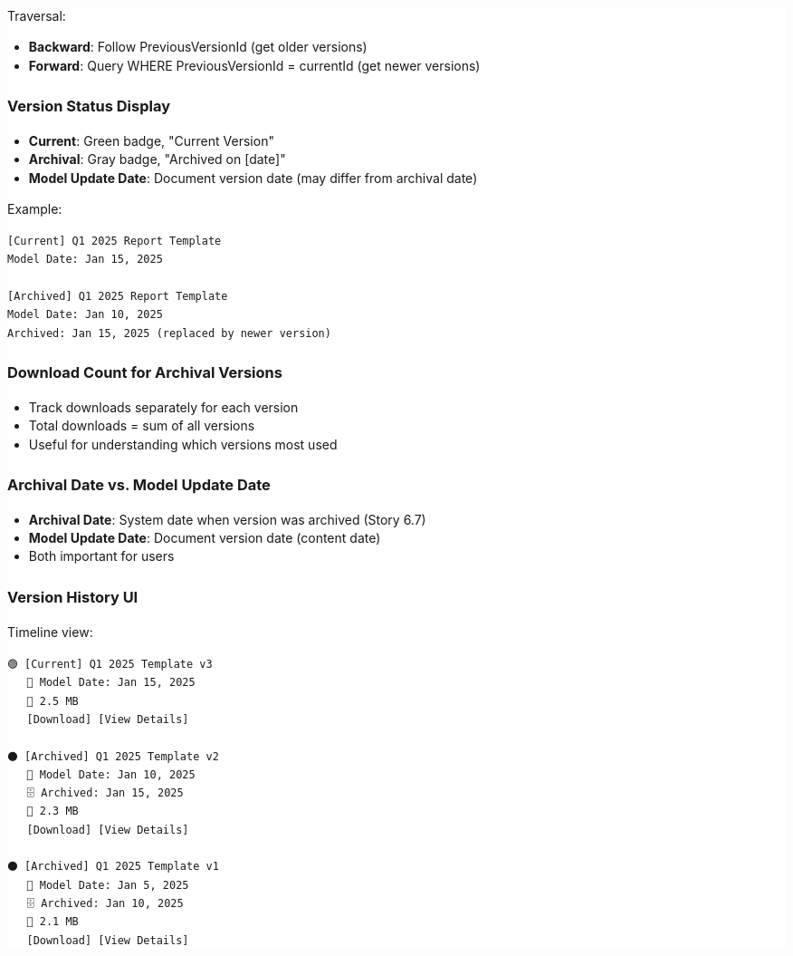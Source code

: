 Traversal:
- **Backward**: Follow PreviousVersionId (get older versions)
- **Forward**: Query WHERE PreviousVersionId = currentId (get newer versions)

### Version Status Display

- **Current**: Green badge, "Current Version"
- **Archival**: Gray badge, "Archived on [date]"
- **Model Update Date**: Document version date (may differ from archival date)

Example:
```
[Current] Q1 2025 Report Template
Model Date: Jan 15, 2025

[Archived] Q1 2025 Report Template
Model Date: Jan 10, 2025
Archived: Jan 15, 2025 (replaced by newer version)
```

### Download Count for Archival Versions

- Track downloads separately for each version
- Total downloads = sum of all versions
- Useful for understanding which versions most used

### Archival Date vs. Model Update Date

- **Archival Date**: System date when version was archived (Story 6.7)
- **Model Update Date**: Document version date (content date)
- Both important for users

### Version History UI

Timeline view:
```
🟢 [Current] Q1 2025 Template v3
   📅 Model Date: Jan 15, 2025
   💾 2.5 MB
   [Download] [View Details]
   
⚫ [Archived] Q1 2025 Template v2
   📅 Model Date: Jan 10, 2025
   🗄️ Archived: Jan 15, 2025
   💾 2.3 MB
   [Download] [View Details]
   
⚫ [Archived] Q1 2025 Template v1
   📅 Model Date: Jan 5, 2025
   🗄️ Archived: Jan 10, 2025
   💾 2.1 MB
   [Download] [View Details]
```
